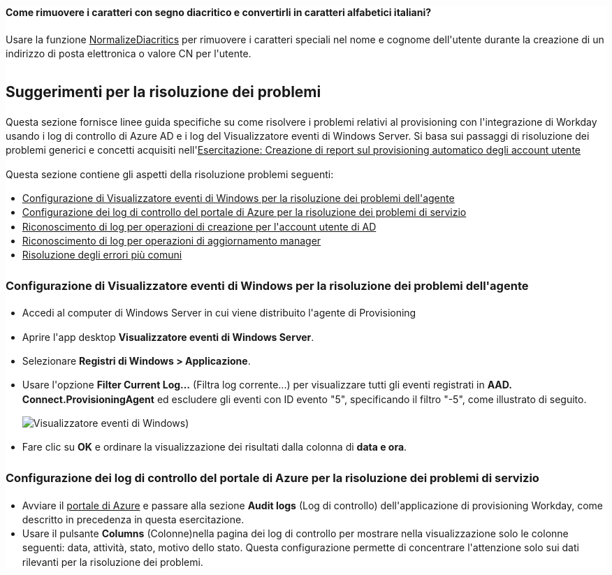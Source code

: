 #### <a name="how-do-i-remove-characters-with-diacritics-and-convert-them-into-normal-english-alphabets"></a>Come rimuovere i caratteri con segno diacritico e convertirli in caratteri alfabetici italiani?

Usare la funzione [NormalizeDiacritics](../manage-apps/functions-for-customizing-application-data.md#normalizediacritics) per rimuovere i caratteri speciali nel nome e cognome dell'utente durante la creazione di un indirizzo di posta elettronica o valore CN per l'utente.

## <a name="troubleshooting-tips"></a>Suggerimenti per la risoluzione dei problemi

Questa sezione fornisce linee guida specifiche su come risolvere i problemi relativi al provisioning con l'integrazione di Workday usando i log di controllo di Azure AD e i log del Visualizzatore eventi di Windows Server. Si basa sui passaggi di risoluzione dei problemi generici e concetti acquisiti nell'[Esercitazione: Creazione di report sul provisioning automatico degli account utente](../manage-apps/check-status-user-account-provisioning.md)

Questa sezione contiene gli aspetti della risoluzione problemi seguenti:

* [Configurazione di Visualizzatore eventi di Windows per la risoluzione dei problemi dell'agente](#setting-up-windows-event-viewer-for-agent-troubleshooting)
* [Configurazione dei log di controllo del portale di Azure per la risoluzione dei problemi di servizio](#setting-up-azure-portal-audit-logs-for-service-troubleshooting)
* [Riconoscimento di log per operazioni di creazione per l'account utente di AD](#understanding-logs-for-ad-user-account-create-operations)
* [Riconoscimento di log per operazioni di aggiornamento manager](#understanding-logs-for-manager-update-operations)
* [Risoluzione degli errori più comuni](#resolving-commonly-encountered-errors)

### <a name="setting-up-windows-event-viewer-for-agent-troubleshooting"></a>Configurazione di Visualizzatore eventi di Windows per la risoluzione dei problemi dell'agente

* Accedi al computer di Windows Server in cui viene distribuito l'agente di Provisioning
* Aprire l'app desktop **Visualizzatore eventi di Windows Server**.
* Selezionare **Registri di Windows > Applicazione**.
* Usare l'opzione **Filter Current Log…** (Filtra log corrente...) per visualizzare tutti gli eventi registrati in **AAD. Connect.ProvisioningAgent** ed escludere gli eventi con ID evento "5", specificando il filtro "-5", come illustrato di seguito.

  ![Visualizzatore eventi di Windows](media/workday-inbound-tutorial/wd_event_viewer_01.png))

* Fare clic su **OK** e ordinare la visualizzazione dei risultati dalla colonna di **data e ora**.

### <a name="setting-up-azure-portal-audit-logs-for-service-troubleshooting"></a>Configurazione dei log di controllo del portale di Azure per la risoluzione dei problemi di servizio

* Avviare il [portale di Azure](https://portal.azure.com) e passare alla sezione **Audit logs** (Log di controllo) dell'applicazione di provisioning Workday, come descritto in precedenza in questa esercitazione.
* Usare il pulsante **Columns** (Colonne)nella pagina dei log di controllo per mostrare nella visualizzazione solo le colonne seguenti: data, attività, stato, motivo dello stato. Questa configurazione permette di concentrare l'attenzione solo sui dati rilevanti per la risoluzione dei problemi.

